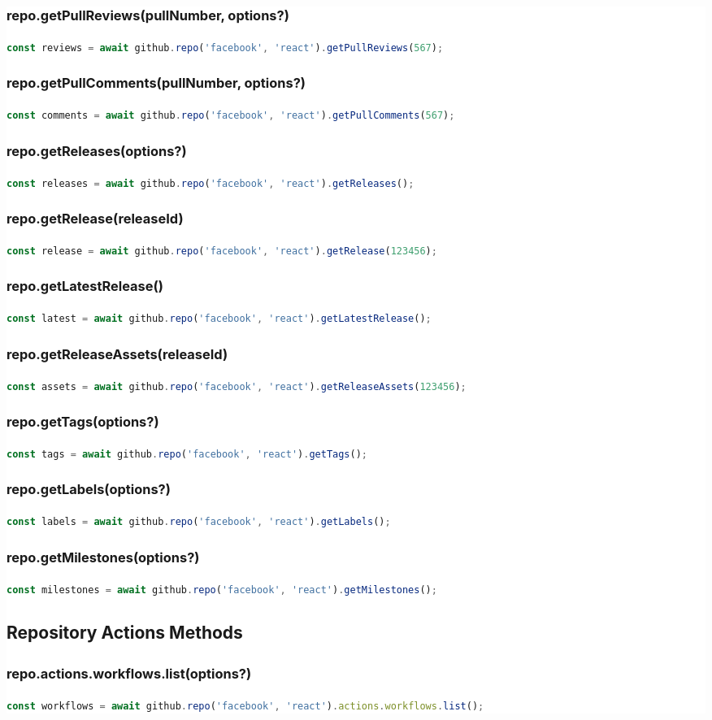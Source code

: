 ### repo.getPullReviews(pullNumber, options?)
```typescript
const reviews = await github.repo('facebook', 'react').getPullReviews(567);
```

### repo.getPullComments(pullNumber, options?)
```typescript
const comments = await github.repo('facebook', 'react').getPullComments(567);
```

### repo.getReleases(options?)
```typescript
const releases = await github.repo('facebook', 'react').getReleases();
```

### repo.getRelease(releaseId)
```typescript
const release = await github.repo('facebook', 'react').getRelease(123456);
```

### repo.getLatestRelease()
```typescript
const latest = await github.repo('facebook', 'react').getLatestRelease();
```

### repo.getReleaseAssets(releaseId)
```typescript
const assets = await github.repo('facebook', 'react').getReleaseAssets(123456);
```

### repo.getTags(options?)
```typescript
const tags = await github.repo('facebook', 'react').getTags();
```

### repo.getLabels(options?)
```typescript
const labels = await github.repo('facebook', 'react').getLabels();
```

### repo.getMilestones(options?)
```typescript
const milestones = await github.repo('facebook', 'react').getMilestones();
```

## Repository Actions Methods

### repo.actions.workflows.list(options?)
```typescript
const workflows = await github.repo('facebook', 'react').actions.workflows.list();
```
